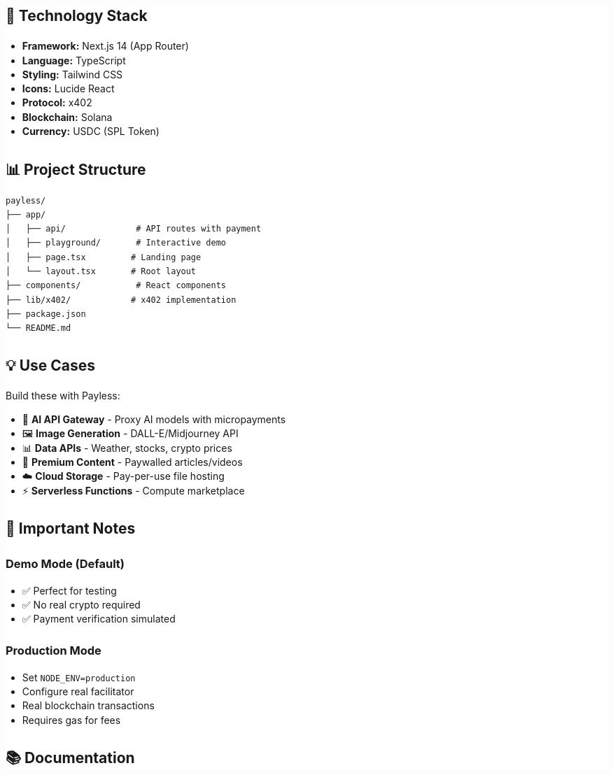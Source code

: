 ## 🎨 Technology Stack

- **Framework:** Next.js 14 (App Router)
- **Language:** TypeScript
- **Styling:** Tailwind CSS
- **Icons:** Lucide React
- **Protocol:** x402
- **Blockchain:** Solana
- **Currency:** USDC (SPL Token)

## 📊 Project Structure

```
payless/
├── app/
│   ├── api/              # API routes with payment
│   ├── playground/       # Interactive demo
│   ├── page.tsx         # Landing page
│   └── layout.tsx       # Root layout
├── components/           # React components
├── lib/x402/            # x402 implementation
├── package.json
└── README.md
```

## 💡 Use Cases

Build these with Payless:

- 🤖 **AI API Gateway** - Proxy AI models with micropayments
- 🖼️ **Image Generation** - DALL-E/Midjourney API
- 📊 **Data APIs** - Weather, stocks, crypto prices
- 📝 **Premium Content** - Paywalled articles/videos
- ☁️ **Cloud Storage** - Pay-per-use file hosting
- ⚡ **Serverless Functions** - Compute marketplace

## 🔐 Important Notes

### Demo Mode (Default)
- ✅ Perfect for testing
- ✅ No real crypto required
- ✅ Payment verification simulated

### Production Mode
- Set `NODE_ENV=production`
- Configure real facilitator
- Real blockchain transactions
- Requires gas for fees

## 📚 Documentation
